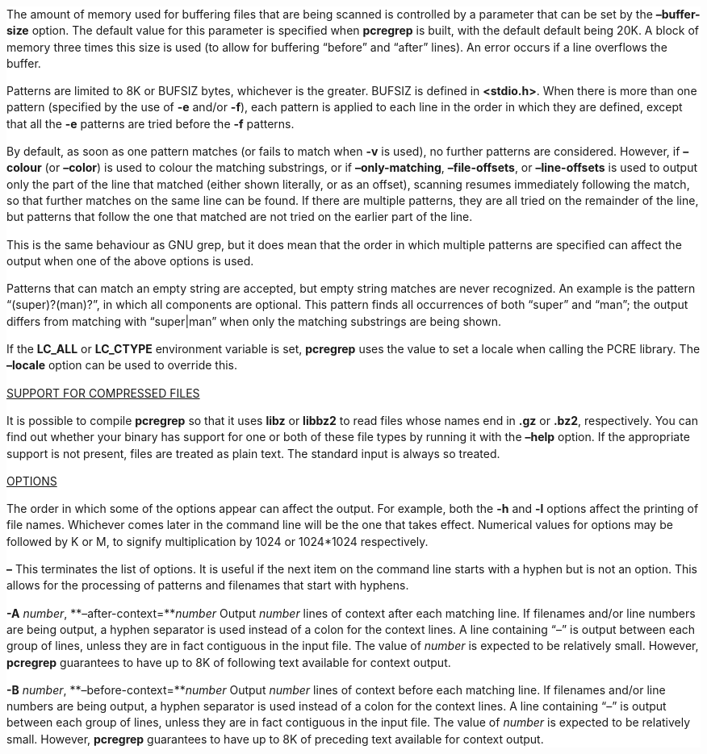The amount of memory used for buffering files that are being scanned is controlled by a parameter that can be set by the **–buffer-size** option. The default value for this parameter is specified when **pcregrep** is built, with the default default being 20K. A block of memory three times this size is used (to allow for buffering “before” and “after” lines). An error occurs if a line overflows the buffer.

Patterns are limited to 8K or BUFSIZ bytes, whichever is the greater. BUFSIZ is defined in **&lt;stdio.h&gt;**. When there is more than one pattern (specified by the use of **-e** and/or **-f**), each pattern is applied to each line in the order in which they are defined, except that all the **-e** patterns are tried before the **-f** patterns.

By default, as soon as one pattern matches (or fails to match when **-v** is used), no further patterns are considered. However, if **–colour** (or **–color**) is used to colour the matching substrings, or if **–only-matching**, **–file-offsets**, or **–line-offsets** is used to output only the part of the line that matched (either shown literally, or as an offset), scanning resumes immediately following the match, so that further matches on the same line can be found. If there are multiple patterns, they are all tried on the remainder of the line, but patterns that follow the one that matched are not tried on the earlier part of the line.

This is the same behaviour as GNU grep, but it does mean that the order in which multiple patterns are specified can affect the output when one of the above options is used.

Patterns that can match an empty string are accepted, but empty string matches are never recognized. An example is the pattern “(super)?(man)?”, in which all components are optional. This pattern finds all occurrences of both “super” and “man”; the output differs from matching with “super|man” when only the matching substrings are being shown.

If the **LC\_ALL** or **LC\_CTYPE** environment variable is set, **pcregrep** uses the value to set a locale when calling the PCRE library. The **–locale** option can be used to override this.

<a href="#TOC1" id="SEC3">SUPPORT FOR COMPRESSED FILES</a>

It is possible to compile **pcregrep** so that it uses **libz** or **libbz2** to read files whose names end in **.gz** or **.bz2**, respectively. You can find out whether your binary has support for one or both of these file types by running it with the **–help** option. If the appropriate support is not present, files are treated as plain text. The standard input is always so treated.

<a href="#TOC1" id="SEC4">OPTIONS</a>

The order in which some of the options appear can affect the output. For example, both the **-h** and **-l** options affect the printing of file names. Whichever comes later in the command line will be the one that takes effect. Numerical values for options may be followed by K or M, to signify multiplication by 1024 or 1024\*1024 respectively.

**–** This terminates the list of options. It is useful if the next item on the command line starts with a hyphen but is not an option. This allows for the processing of patterns and filenames that start with hyphens.

**-A** *number*, **–after-context=***number* Output *number* lines of context after each matching line. If filenames and/or line numbers are being output, a hyphen separator is used instead of a colon for the context lines. A line containing “–” is output between each group of lines, unless they are in fact contiguous in the input file. The value of *number* is expected to be relatively small. However, **pcregrep** guarantees to have up to 8K of following text available for context output.

**-B** *number*, **–before-context=***number* Output *number* lines of context before each matching line. If filenames and/or line numbers are being output, a hyphen separator is used instead of a colon for the context lines. A line containing “–” is output between each group of lines, unless they are in fact contiguous in the input file. The value of *number* is expected to be relatively small. However, **pcregrep** guarantees to have up to 8K of preceding text available for context output.
